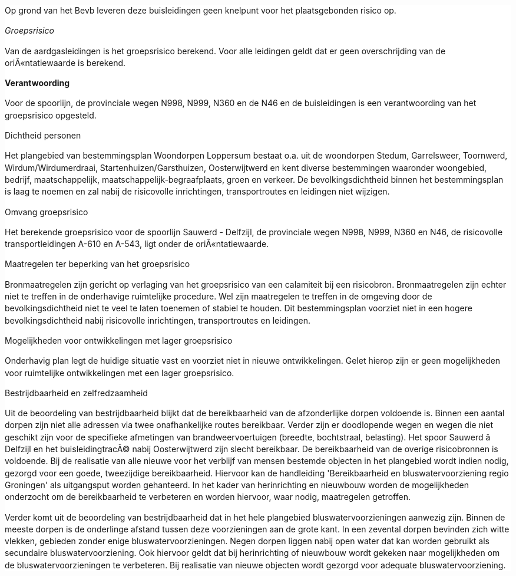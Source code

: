 Op grond van het Bevb leveren deze buisleidingen geen knelpunt voor het plaatsgebonden risico op.

*Groepsrisico*

Van de aardgasleidingen is het groepsrisico berekend. Voor alle leidingen geldt dat er geen overschrijding van de oriÃ«ntatiewaarde is berekend.

**Verantwoording**

Voor de spoorlijn, de provinciale wegen N998, N999, N360 en de N46 en de buisleidingen is een verantwoording van het groepsrisico opgesteld.

Dichtheid personen

Het plangebied van bestemmingsplan Woondorpen Loppersum bestaat o.a. uit de woondorpen Stedum, Garrelsweer, Toornwerd, Wirdum/Wirdumerdraai, Startenhuizen/Garsthuizen, Oosterwijtwerd en kent diverse bestemmingen waaronder woongebied, bedrijf, maatschappelijk, maatschappelijk\-begraafplaats, groen en verkeer. De bevolkingsdichtheid binnen het bestemmingsplan is laag te noemen en zal nabij de risicovolle inrichtingen, transportroutes en leidingen niet wijzigen.

Omvang groepsrisico

Het berekende groepsrisico voor de spoorlijn Sauwerd \- Delfzijl, de provinciale wegen N998, N999, N360 en N46, de risicovolle transportleidingen A\-610 en A\-543, ligt onder de oriÃ«ntatiewaarde.

Maatregelen ter beperking van het groepsrisico

Bronmaatregelen zijn gericht op verlaging van het groepsrisico van een calamiteit bij een risicobron. Bronmaatregelen zijn echter niet te treffen in de onderhavige ruimtelijke procedure. Wel zijn maatregelen te treffen in de omgeving door de bevolkingsdichtheid niet te veel te laten toenemen of stabiel te houden. Dit bestemmingsplan voorziet niet in een hogere bevolkingsdichtheid nabij risicovolle inrichtingen, transportroutes en leidingen.

Mogelijkheden voor ontwikkelingen met lager groepsrisico

Onderhavig plan legt de huidige situatie vast en voorziet niet in nieuwe ontwikkelingen. Gelet hierop zijn er geen mogelijkheden voor ruimtelijke ontwikkelingen met een lager groepsrisico.

Bestrijdbaarheid en zelfredzaamheid

Uit de beoordeling van bestrijdbaarheid blijkt dat de bereikbaarheid van de afzonderlijke dorpen voldoende is. Binnen een aantal dorpen zijn niet alle adressen via twee onafhankelijke routes bereikbaar. Verder zijn er doodlopende wegen en wegen die niet geschikt zijn voor de specifieke afmetingen van brandweervoertuigen (breedte, bochtstraal, belasting). Het spoor Sauwerd â Delfzijl en het buisleidingtracÃ© nabij Oosterwijtwerd zijn slecht bereikbaar. De bereikbaarheid van de overige risicobronnen is voldoende. Bij de realisatie van alle nieuwe voor het verblijf van mensen bestemde objecten in het plangebied wordt indien nodig, gezorgd voor een goede, tweezijdige bereikbaarheid. Hiervoor kan de handleiding 'Bereikbaarheid en bluswatervoorziening regio Groningen' als uitgangsput worden gehanteerd. In het kader van herinrichting en nieuwbouw worden de mogelijkheden onderzocht om de bereikbaarheid te verbeteren en worden hiervoor, waar nodig, maatregelen getroffen.

Verder komt uit de beoordeling van bestrijdbaarheid dat in het hele plangebied bluswatervoorzieningen aanwezig zijn. Binnen de meeste dorpen is de onderlinge afstand tussen deze voorzieningen aan de grote kant. In een zevental dorpen bevinden zich witte vlekken, gebieden zonder enige bluswatervoorzieningen. Negen dorpen liggen nabij open water dat kan worden gebruikt als secundaire bluswatervoorziening. Ook hiervoor geldt dat bij herinrichting of nieuwbouw wordt gekeken naar mogelijkheden om de bluswatervoorzieningen te verbeteren. Bij realisatie van nieuwe objecten wordt gezorgd voor adequate bluswatervoorziening.
